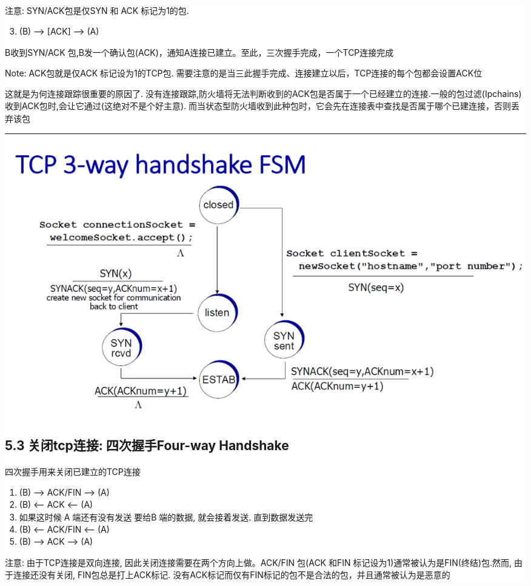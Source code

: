 注意: SYN/ACK包是仅SYN 和 ACK 标记为1的包.

3. (B) --> [ACK] --> (A)

B收到SYN/ACK 包,B发一个确认包(ACK)，通知A连接已建立。至此，三次握手完成，一个TCP连接完成

Note: ACK包就是仅ACK 标记设为1的TCP包. 需要注意的是当三此握手完成、连接建立以后，TCP连接的每个包都会设置ACK位

这就是为何连接跟踪很重要的原因了. 没有连接跟踪,防火墙将无法判断收到的ACK包是否属于一个已经建立的连接.一般的包过滤(Ipchains)收到ACK包时,会让它通过(这绝对不是个好主意). 而当状态型防火墙收到此种包时，它会先在连接表中查找是否属于哪个已建连接，否则丢弃该包



---

![](image/Pasted%20image%2020241208183034.png)








## 5.3 关闭tcp连接: 四次握手Four-way Handshake 

四次握手用来关闭已建立的TCP连接
1. (B) --> ACK/FIN --> (A)
2. (B) <-- ACK <-- (A)
3. 如果这时候 A 端还有没有发送 要给B 端的数据,  就会接着发送. 直到数据发送完
4. (B) <-- ACK/FIN <-- (A)
5. (B) --> ACK --> (A)

注意: 由于TCP连接是双向连接, 因此关闭连接需要在两个方向上做。ACK/FIN 包(ACK 和FIN 标记设为1)通常被认为是FIN(终结)包.然而, 由于连接还没有关闭, FIN包总是打上ACK标记. 没有ACK标记而仅有FIN标记的包不是合法的包，并且通常被认为是恶意的
